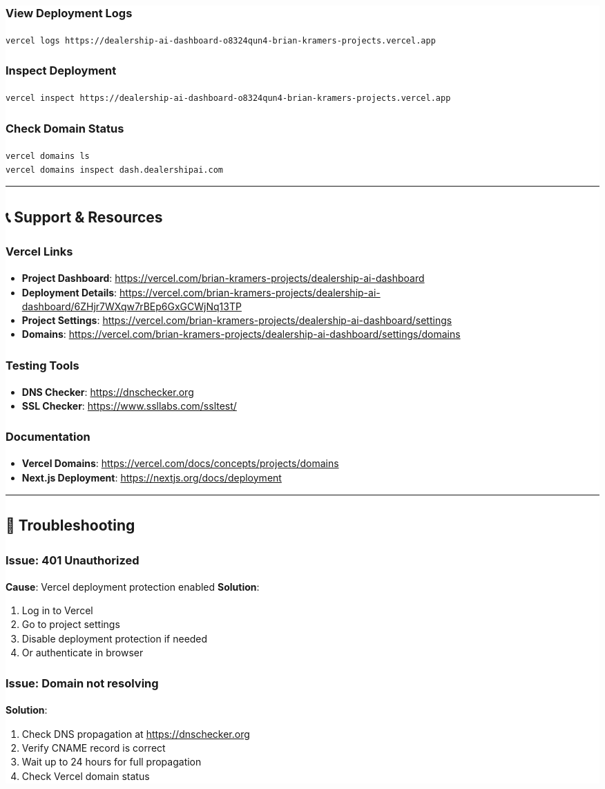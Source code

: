 ### View Deployment Logs
```bash
vercel logs https://dealership-ai-dashboard-o8324qun4-brian-kramers-projects.vercel.app
```

### Inspect Deployment
```bash
vercel inspect https://dealership-ai-dashboard-o8324qun4-brian-kramers-projects.vercel.app
```

### Check Domain Status
```bash
vercel domains ls
vercel domains inspect dash.dealershipai.com
```

---

## 📞 Support & Resources

### Vercel Links
- **Project Dashboard**: https://vercel.com/brian-kramers-projects/dealership-ai-dashboard
- **Deployment Details**: https://vercel.com/brian-kramers-projects/dealership-ai-dashboard/6ZHjr7WXqw7rBEp6GxGCWjNq13TP
- **Project Settings**: https://vercel.com/brian-kramers-projects/dealership-ai-dashboard/settings
- **Domains**: https://vercel.com/brian-kramers-projects/dealership-ai-dashboard/settings/domains

### Testing Tools
- **DNS Checker**: https://dnschecker.org
- **SSL Checker**: https://www.ssllabs.com/ssltest/

### Documentation
- **Vercel Domains**: https://vercel.com/docs/concepts/projects/domains
- **Next.js Deployment**: https://nextjs.org/docs/deployment

---

## 🚨 Troubleshooting

### Issue: 401 Unauthorized
**Cause**: Vercel deployment protection enabled
**Solution**:
1. Log in to Vercel
2. Go to project settings
3. Disable deployment protection if needed
4. Or authenticate in browser

### Issue: Domain not resolving
**Solution**:
1. Check DNS propagation at https://dnschecker.org
2. Verify CNAME record is correct
3. Wait up to 24 hours for full propagation
4. Check Vercel domain status
